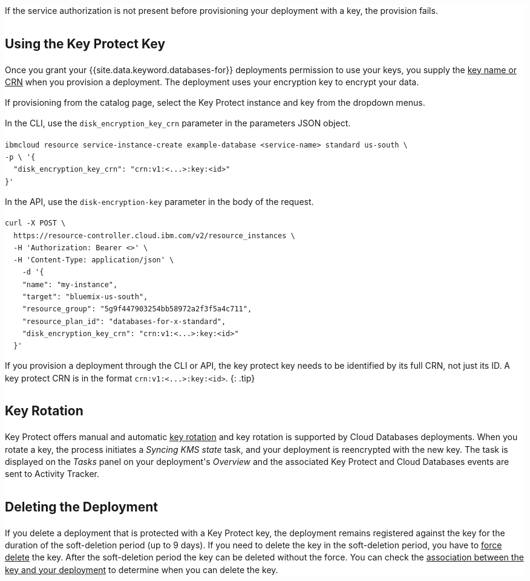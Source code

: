 If the service authorization is not present before provisioning your deployment with a key, the provision fails.

## Using the Key Protect Key

Once you grant your {{site.data.keyword.databases-for}} deployments permission to use your keys, you supply the [key name or CRN](/docs/key-protect?topic=key-protect-view-keys) when you provision a deployment. The deployment uses your encryption key to encrypt your data.

If provisioning from the catalog page, select the Key Protect instance and key from the dropdown menus.

In the CLI, use the `disk_encryption_key_crn` parameter in the parameters JSON object.
```
ibmcloud resource service-instance-create example-database <service-name> standard us-south \
-p \ '{
  "disk_encryption_key_crn": "crn:v1:<...>:key:<id>"
}'
```

In the API, use the `disk-encryption-key` parameter in the body of the request.
```
curl -X POST \
  https://resource-controller.cloud.ibm.com/v2/resource_instances \
  -H 'Authorization: Bearer <>' \
  -H 'Content-Type: application/json' \
    -d '{
    "name": "my-instance",
    "target": "bluemix-us-south",
    "resource_group": "5g9f447903254bb58972a2f3f5a4c711",
    "resource_plan_id": "databases-for-x-standard",
    "disk_encryption_key_crn": "crn:v1:<...>:key:<id>"
  }'
```

If you provision a deployment through the CLI or API, the key protect key needs to be identified by its full CRN, not just its ID. A key protect CRN is in the format `crn:v1:<...>:key:<id>`.
{: .tip}

## Key Rotation

Key Protect offers manual and automatic [key rotation](https://cloud.ibm.com/docs/key-protect?topic=key-protect-rotate-keys) and key rotation is supported by Cloud Databases deployments. When you rotate a key, the process initiates a _Syncing KMS state_ task, and your deployment is reencrypted with the new key. The task is displayed on the _Tasks_ panel on your deployment's _Overview_ and the associated Key Protect and Cloud Databases events are sent to Activity Tracker.

## Deleting the Deployment

If you delete a deployment that is protected with a Key Protect key, the deployment remains registered against the key for the duration of the soft-deletion period (up to 9 days). If you need to delete the key in the soft-deletion period, you have to [force delete](/docs/key-protect?topic=key-protect-delete-keys) the key. After the soft-deletion period the key can be deleted without the force. You can check the [association between the key and your deployment](/docs/key-protect?topic=key-protect-view-protected-resources) to determine when you can delete the key.
